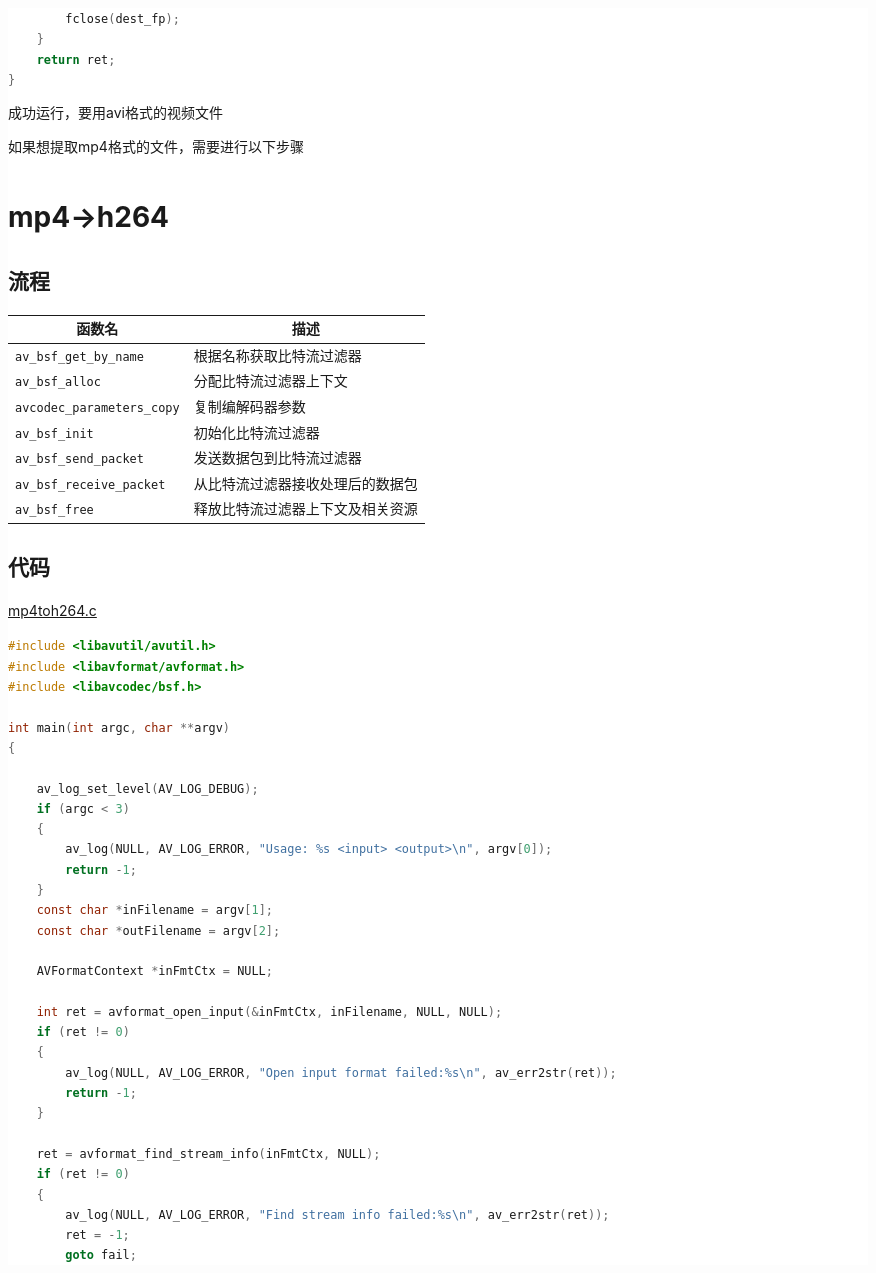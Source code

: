 ```c
        fclose(dest_fp);
    }
    return ret;
}
```

成功运行，要用avi格式的视频文件

如果想提取mp4格式的文件，需要进行以下步骤

# mp4→h264
## 流程
| 函数名                  | 描述                                                         |
|-------------------------|--------------------------------------------------------------|
| `av_bsf_get_by_name`    | 根据名称获取比特流过滤器                                     |
| `av_bsf_alloc`          | 分配比特流过滤器上下文                                       |
| `avcodec_parameters_copy` | 复制编解码器参数                                             |
| `av_bsf_init`           | 初始化比特流过滤器                                           |
| `av_bsf_send_packet`    | 发送数据包到比特流过滤器                                     |
| `av_bsf_receive_packet` | 从比特流过滤器接收处理后的数据包                             |
| `av_bsf_free`           | 释放比特流过滤器上下文及相关资源                             |

## 代码
[mp4toh264.c](src/mp4toh264.c)
```c
#include <libavutil/avutil.h>
#include <libavformat/avformat.h>
#include <libavcodec/bsf.h>

int main(int argc, char **argv)
{

    av_log_set_level(AV_LOG_DEBUG);
    if (argc < 3)
    {
        av_log(NULL, AV_LOG_ERROR, "Usage: %s <input> <output>\n", argv[0]);
        return -1;
    }
    const char *inFilename = argv[1];
    const char *outFilename = argv[2];

    AVFormatContext *inFmtCtx = NULL;

    int ret = avformat_open_input(&inFmtCtx, inFilename, NULL, NULL);
    if (ret != 0)
    {
        av_log(NULL, AV_LOG_ERROR, "Open input format failed:%s\n", av_err2str(ret));
        return -1;
    }

    ret = avformat_find_stream_info(inFmtCtx, NULL);
    if (ret != 0)
    {
        av_log(NULL, AV_LOG_ERROR, "Find stream info failed:%s\n", av_err2str(ret));
        ret = -1;
        goto fail;
```